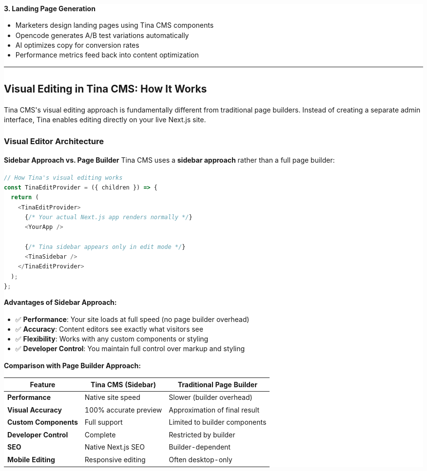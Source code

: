 **3. Landing Page Generation**
- Marketers design landing pages using Tina CMS components
- Opencode generates A/B test variations automatically
- AI optimizes copy for conversion rates
- Performance metrics feed back into content optimization

---

## Visual Editing in Tina CMS: How It Works

Tina CMS's visual editing approach is fundamentally different from traditional page builders. Instead of creating a separate admin interface, Tina enables editing directly on your live Next.js site.

### Visual Editor Architecture

**Sidebar Approach vs. Page Builder**
Tina CMS uses a **sidebar approach** rather than a full page builder:

```typescript
// How Tina's visual editing works
const TinaEditProvider = ({ children }) => {
  return (
    <TinaEditProvider>
      {/* Your actual Next.js app renders normally */}
      <YourApp />
      
      {/* Tina sidebar appears only in edit mode */}
      <TinaSidebar />
    </TinaEditProvider>
  );
};
```

**Advantages of Sidebar Approach:**
- ✅ **Performance**: Your site loads at full speed (no page builder overhead)
- ✅ **Accuracy**: Content editors see exactly what visitors see
- ✅ **Flexibility**: Works with any custom components or styling
- ✅ **Developer Control**: You maintain full control over markup and styling

**Comparison with Page Builder Approach:**

| Feature | Tina CMS (Sidebar) | Traditional Page Builder |
|---------|-------------------|-------------------------|
| **Performance** | Native site speed | Slower (builder overhead) |
| **Visual Accuracy** | 100% accurate preview | Approximation of final result |
| **Custom Components** | Full support | Limited to builder components |
| **Developer Control** | Complete | Restricted by builder |
| **SEO** | Native Next.js SEO | Builder-dependent |
| **Mobile Editing** | Responsive editing | Often desktop-only |
